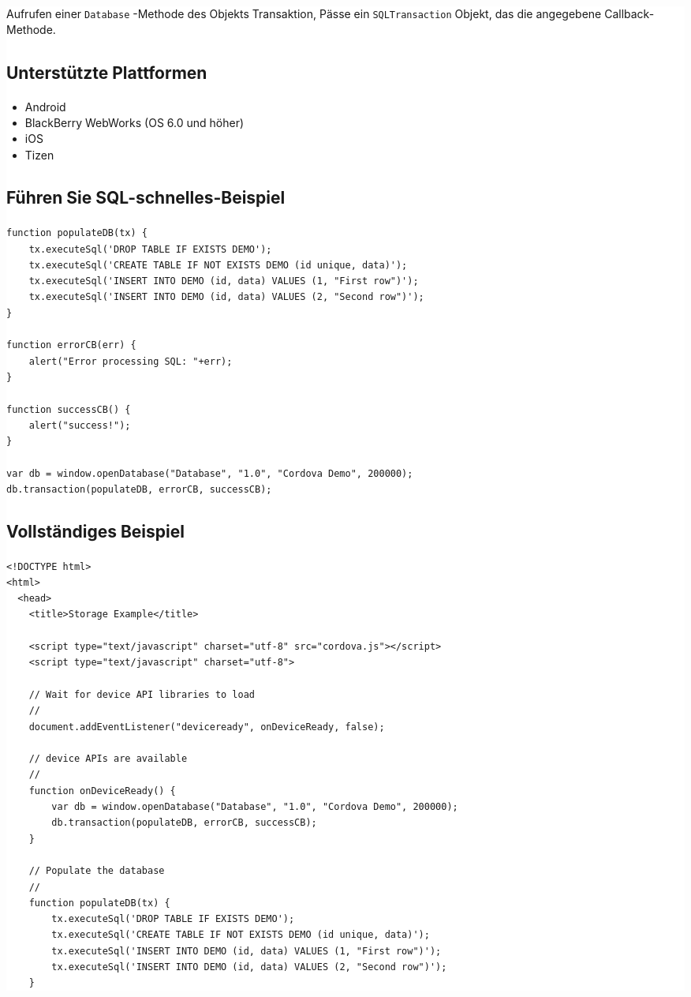 Aufrufen einer `Database` -Methode des Objekts Transaktion, Pässe ein `SQLTransaction` Objekt, das die angegebene Callback-Methode.

## Unterstützte Plattformen

*   Android
*   BlackBerry WebWorks (OS 6.0 und höher)
*   iOS
*   Tizen

## Führen Sie SQL-schnelles-Beispiel

    function populateDB(tx) {
        tx.executeSql('DROP TABLE IF EXISTS DEMO');
        tx.executeSql('CREATE TABLE IF NOT EXISTS DEMO (id unique, data)');
        tx.executeSql('INSERT INTO DEMO (id, data) VALUES (1, "First row")');
        tx.executeSql('INSERT INTO DEMO (id, data) VALUES (2, "Second row")');
    }
    
    function errorCB(err) {
        alert("Error processing SQL: "+err);
    }
    
    function successCB() {
        alert("success!");
    }
    
    var db = window.openDatabase("Database", "1.0", "Cordova Demo", 200000);
    db.transaction(populateDB, errorCB, successCB);
    

## Vollständiges Beispiel

    <!DOCTYPE html>
    <html>
      <head>
        <title>Storage Example</title>
    
        <script type="text/javascript" charset="utf-8" src="cordova.js"></script>
        <script type="text/javascript" charset="utf-8">
    
        // Wait for device API libraries to load
        //
        document.addEventListener("deviceready", onDeviceReady, false);
    
        // device APIs are available
        //
        function onDeviceReady() {
            var db = window.openDatabase("Database", "1.0", "Cordova Demo", 200000);
            db.transaction(populateDB, errorCB, successCB);
        }
    
        // Populate the database
        //
        function populateDB(tx) {
            tx.executeSql('DROP TABLE IF EXISTS DEMO');
            tx.executeSql('CREATE TABLE IF NOT EXISTS DEMO (id unique, data)');
            tx.executeSql('INSERT INTO DEMO (id, data) VALUES (1, "First row")');
            tx.executeSql('INSERT INTO DEMO (id, data) VALUES (2, "Second row")');
        }
    